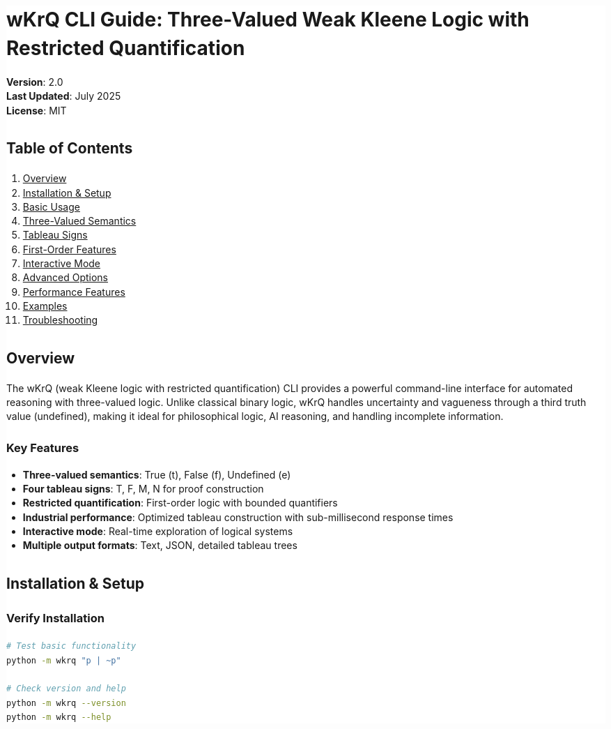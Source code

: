 # wKrQ CLI Guide: Three-Valued Weak Kleene Logic with Restricted Quantification

**Version**: 2.0  
**Last Updated**: July 2025  
**License**: MIT  

## Table of Contents

1. [Overview](#overview)
2. [Installation & Setup](#installation--setup)
3. [Basic Usage](#basic-usage)
4. [Three-Valued Semantics](#three-valued-semantics)
5. [Tableau Signs](#tableau-signs)
6. [First-Order Features](#first-order-features)
7. [Interactive Mode](#interactive-mode)
8. [Advanced Options](#advanced-options)
9. [Performance Features](#performance-features)
10. [Examples](#examples)
11. [Troubleshooting](#troubleshooting)

## Overview

The wKrQ (weak Kleene logic with restricted quantification) CLI provides a powerful command-line interface for automated reasoning with three-valued logic. Unlike classical binary logic, wKrQ handles uncertainty and vagueness through a third truth value (undefined), making it ideal for philosophical logic, AI reasoning, and handling incomplete information.

### Key Features

- **Three-valued semantics**: True (t), False (f), Undefined (e)
- **Four tableau signs**: T, F, M, N for proof construction
- **Restricted quantification**: First-order logic with bounded quantifiers
- **Industrial performance**: Optimized tableau construction with sub-millisecond response times
- **Interactive mode**: Real-time exploration of logical systems
- **Multiple output formats**: Text, JSON, detailed tableau trees

## Installation & Setup

### Verify Installation

```bash
# Test basic functionality
python -m wkrq "p | ~p"

# Check version and help
python -m wkrq --version
python -m wkrq --help
```
